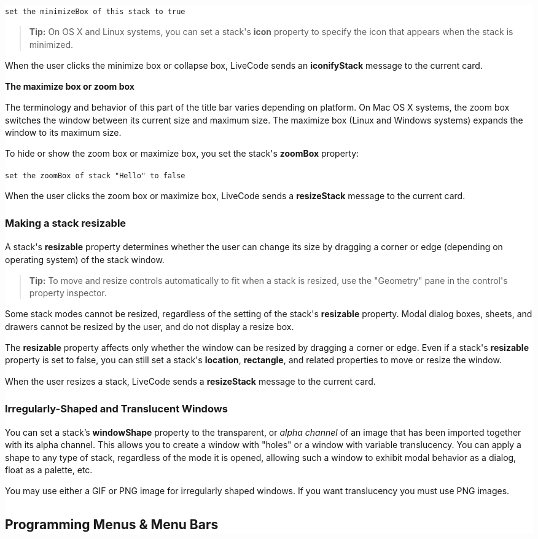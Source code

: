 ```
set the minimizeBox of this stack to true
```

> **Tip:** On OS X and Linux systems, you can set a stack's **icon** property to specify 
the icon that appears when the stack is minimized.

When the user clicks the minimize box or collapse box, LiveCode sends an **iconifyStack** 
message to the current card.

**The maximize box or zoom box**

The terminology and behavior of this part of the title bar varies depending on platform. 
On Mac OS X systems, the zoom box switches the window between its current size and 
maximum size. The maximize box (Linux and Windows systems) expands the window to its 
maximum size.

To hide or show the zoom box or maximize box, you set the stack's **zoomBox** property:

```
set the zoomBox of stack "Hello" to false
```

When the user clicks the zoom box or maximize box, LiveCode sends a **resizeStack** 
message to the current card.

### Making a stack resizable

A stack's **resizable** property determines whether the user can change its size by 
dragging a corner or edge (depending on operating system) of the stack window.

> **Tip:** To move and resize controls automatically to fit when a stack is resized, use 
the "Geometry" pane in the control's property inspector.

Some stack modes cannot be resized, regardless of the setting of the stack's **resizable** 
property. Modal dialog boxes, sheets, and drawers cannot be resized by the user, and do 
not display a resize box.

The **resizable** property affects only whether the window can be resized by dragging a 
corner or edge. Even if a stack's **resizable** property is set to false, you can still 
set a stack's **location**, **rectangle**, and related properties to move or resize the 
window.

When the user resizes a stack, LiveCode sends a **resizeStack** message to the current 
card.

### Irregularly-Shaped and Translucent Windows

You can set a stack’s **windowShape** property to the transparent, or *alpha channel* of 
an image that has been imported together with its alpha channel. This allows you to 
create a window with "holes" or a window with variable translucency. You can apply a 
shape to any type of stack, regardless of the mode it is opened, allowing such a window 
to exhibit modal behavior as a dialog, float as a palette, etc.

You may use either a GIF or PNG image for irregularly shaped windows. If you want 
translucency you must use PNG images.

## Programming Menus & Menu Bars
